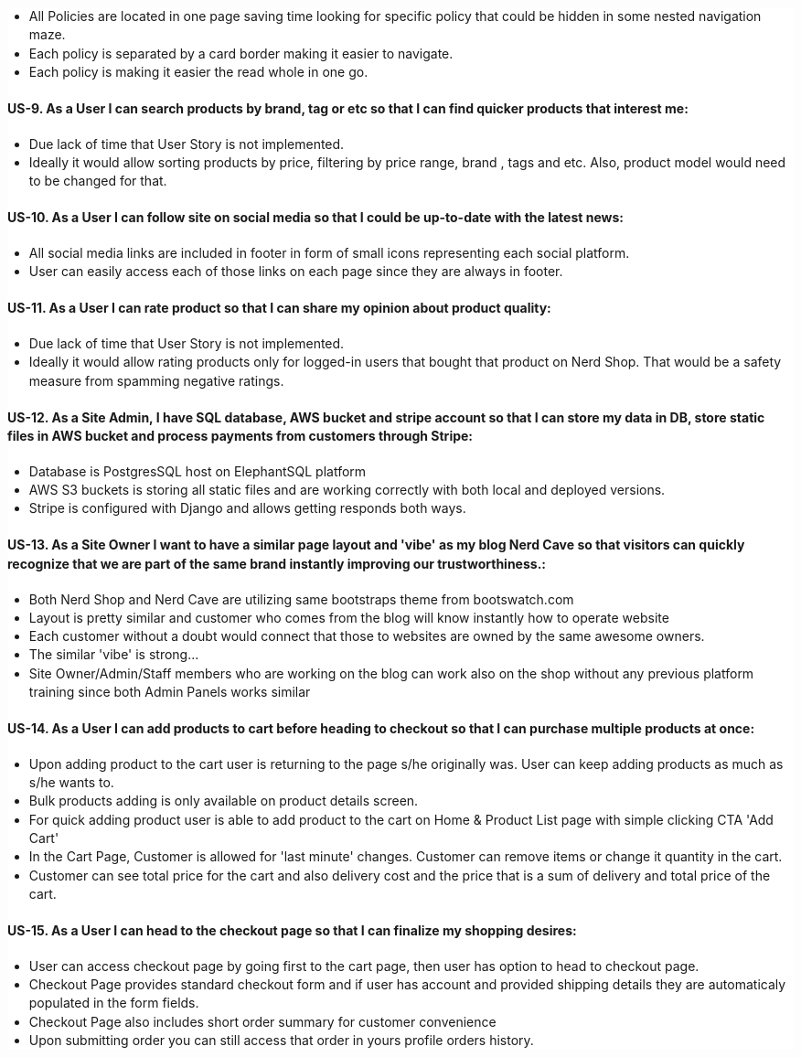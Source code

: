 * All Policies are located in one page saving time looking for specific policy that could be hidden in some nested navigation maze.
* Each policy is separated by a card border making it easier to navigate.
* Each policy is making it easier the read whole in one go.
#### US-9. As a User I can search products by brand, tag or etc so that I can find quicker products that interest me:
* Due lack of time that User Story is not implemented.
* Ideally it would allow sorting products by price, filtering by price range, brand , tags and etc. Also, product model would need to be changed for that.
#### US-10. As a User I can follow site on social media so that I could be up-to-date with the latest news:
* All social media links are included in footer in form of small icons representing each social platform.
* User can easily access each of those links on each page since they are always in footer.
#### US-11. As a User I can rate product so that I can share my opinion about product quality:
* Due lack of time that User Story is not implemented.
* Ideally it would allow rating products only for logged-in users that bought that product on Nerd Shop. That would be a safety measure from spamming negative ratings.
#### US-12. As a Site Admin, I have SQL database, AWS bucket and stripe account so that I can store my data in DB, store static files in AWS bucket and process payments from customers through Stripe:
* Database is PostgresSQL host on ElephantSQL platform
* AWS S3 buckets is storing all static files and are working correctly with both local and deployed versions.
* Stripe is configured with Django and allows getting responds both ways.
#### US-13. As a Site Owner I want to have a similar page layout and 'vibe' as my blog Nerd Cave so that visitors can quickly recognize that we are part of the same brand instantly improving our trustworthiness.:
* Both Nerd Shop and Nerd Cave are utilizing same bootstraps theme from bootswatch.com
* Layout is pretty similar and customer who comes from the blog will know instantly how to operate website
* Each customer without a doubt would connect that those to websites are owned by the same awesome owners.
* The similar 'vibe' is strong...
* Site Owner/Admin/Staff members who are working on the blog can work also on the shop without any previous platform training since both Admin Panels works similar
#### US-14. As a User I can add products to cart before heading to checkout so that I can purchase multiple products at once:
* Upon adding product to the cart user is returning to the page s/he originally was. User can keep adding products as much as s/he wants to.
* Bulk products adding is only available on product details screen.
* For quick adding product user is able to add product to the cart on Home & Product List page with simple clicking CTA 'Add Cart'
* In the Cart Page, Customer is allowed for 'last minute' changes. Customer can remove items or change it quantity in the cart.
* Customer can see total price for the cart and also delivery cost and the price that is a sum of delivery and total price of the cart.
#### US-15. As a User I can head to the checkout page so that I can finalize my shopping desires:
* User can access checkout page by going first to the cart page, then user has option to head to checkout page.
* Checkout Page provides standard checkout form and if user has account and provided shipping details they are automaticaly populated in the form fields. 
* Checkout Page also includes short order summary for customer convenience
* Upon submitting order you can still access that order in yours profile orders history.